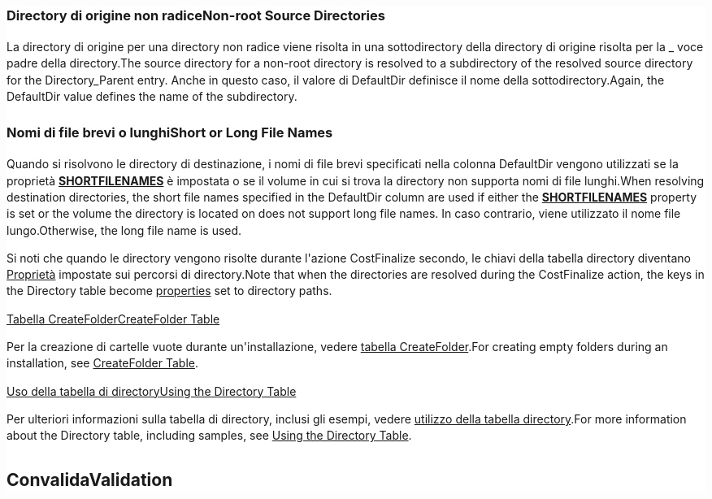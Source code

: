 ### <a name="non-root-source-directories"></a><span data-ttu-id="c5e41-163">Directory di origine non radice</span><span class="sxs-lookup"><span data-stu-id="c5e41-163">Non-root Source Directories</span></span>

<span data-ttu-id="c5e41-164">La directory di origine per una directory non radice viene risolta in una sottodirectory della directory di origine risolta per la \_ voce padre della directory.</span><span class="sxs-lookup"><span data-stu-id="c5e41-164">The source directory for a non-root directory is resolved to a subdirectory of the resolved source directory for the Directory\_Parent entry.</span></span> <span data-ttu-id="c5e41-165">Anche in questo caso, il valore di DefaultDir definisce il nome della sottodirectory.</span><span class="sxs-lookup"><span data-stu-id="c5e41-165">Again, the DefaultDir value defines the name of the subdirectory.</span></span>

### <a name="short-or-long-file-names"></a><span data-ttu-id="c5e41-166">Nomi di file brevi o lunghi</span><span class="sxs-lookup"><span data-stu-id="c5e41-166">Short or Long File Names</span></span>

<span data-ttu-id="c5e41-167">Quando si risolvono le directory di destinazione, i nomi di file brevi specificati nella colonna DefaultDir vengono utilizzati se la proprietà [**SHORTFILENAMES**](shortfilenames.md) è impostata o se il volume in cui si trova la directory non supporta nomi di file lunghi.</span><span class="sxs-lookup"><span data-stu-id="c5e41-167">When resolving destination directories, the short file names specified in the DefaultDir column are used if either the [**SHORTFILENAMES**](shortfilenames.md) property is set or the volume the directory is located on does not support long file names.</span></span> <span data-ttu-id="c5e41-168">In caso contrario, viene utilizzato il nome file lungo.</span><span class="sxs-lookup"><span data-stu-id="c5e41-168">Otherwise, the long file name is used.</span></span>

<span data-ttu-id="c5e41-169">Si noti che quando le directory vengono risolte durante l'azione CostFinalize secondo, le chiavi della tabella directory diventano [Proprietà](properties.md) impostate sui percorsi di directory.</span><span class="sxs-lookup"><span data-stu-id="c5e41-169">Note that when the directories are resolved during the CostFinalize action, the keys in the Directory table become [properties](properties.md) set to directory paths.</span></span>

[<span data-ttu-id="c5e41-170">Tabella CreateFolder</span><span class="sxs-lookup"><span data-stu-id="c5e41-170">CreateFolder Table</span></span>](createfolder-table.md)

<span data-ttu-id="c5e41-171">Per la creazione di cartelle vuote durante un'installazione, vedere [tabella CreateFolder](createfolder-table.md).</span><span class="sxs-lookup"><span data-stu-id="c5e41-171">For creating empty folders during an installation, see [CreateFolder Table](createfolder-table.md).</span></span>

[<span data-ttu-id="c5e41-172">Uso della tabella di directory</span><span class="sxs-lookup"><span data-stu-id="c5e41-172">Using the Directory Table</span></span>](using-the-directory-table.md)

<span data-ttu-id="c5e41-173">Per ulteriori informazioni sulla tabella di directory, inclusi gli esempi, vedere [utilizzo della tabella directory](using-the-directory-table.md).</span><span class="sxs-lookup"><span data-stu-id="c5e41-173">For more information about the Directory table, including samples, see [Using the Directory Table](using-the-directory-table.md).</span></span>

## <a name="validation"></a><span data-ttu-id="c5e41-174">Convalida</span><span class="sxs-lookup"><span data-stu-id="c5e41-174">Validation</span></span>
